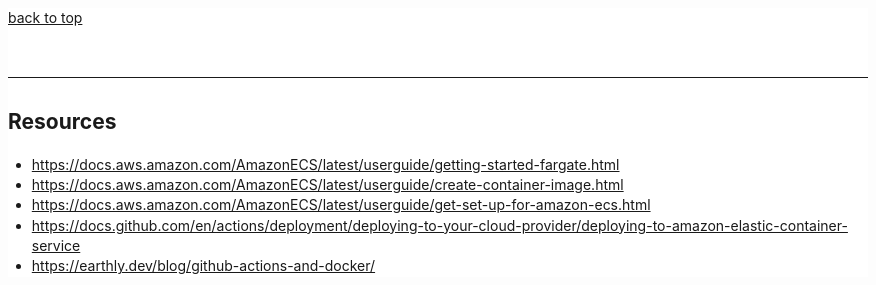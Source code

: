 [back to top](#Table-of-contents)

   <br>

---

## Resources

- https://docs.aws.amazon.com/AmazonECS/latest/userguide/getting-started-fargate.html
- https://docs.aws.amazon.com/AmazonECS/latest/userguide/create-container-image.html
- https://docs.aws.amazon.com/AmazonECS/latest/userguide/get-set-up-for-amazon-ecs.html
- https://docs.github.com/en/actions/deployment/deploying-to-your-cloud-provider/deploying-to-amazon-elastic-container-service
- https://earthly.dev/blog/github-actions-and-docker/
